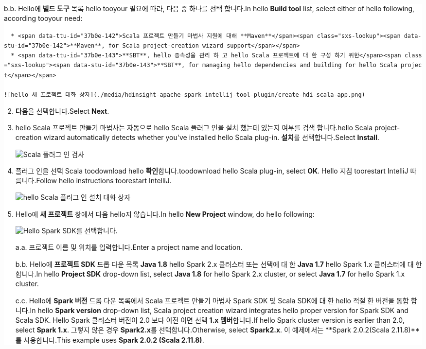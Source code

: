    <span data-ttu-id="37b0e-140">b.</span><span class="sxs-lookup"><span data-stu-id="37b0e-140">b.</span></span> <span data-ttu-id="37b0e-141">Hello에 **빌드 도구** 목록 hello tooyour 필요에 따라, 다음 중 하나를 선택 합니다.</span><span class="sxs-lookup"><span data-stu-id="37b0e-141">In hello **Build tool** list, select either of hello following, according tooyour need:</span></span>

      * <span data-ttu-id="37b0e-142">Scala 프로젝트 만들기 마법사 지원에 대해 **Maven**</span><span class="sxs-lookup"><span data-stu-id="37b0e-142">**Maven**, for Scala project-creation wizard support</span></span>
      * <span data-ttu-id="37b0e-143">**SBT**, hello 종속성을 관리 하 고 hello Scala 프로젝트에 대 한 구성 하기 위한</span><span class="sxs-lookup"><span data-stu-id="37b0e-143">**SBT**, for managing hello dependencies and building for hello Scala project</span></span>

    ![hello 새 프로젝트 대화 상자](./media/hdinsight-apache-spark-intellij-tool-plugin/create-hdi-scala-app.png)

2. <span data-ttu-id="37b0e-145">**다음**을 선택합니다.</span><span class="sxs-lookup"><span data-stu-id="37b0e-145">Select **Next**.</span></span>

3. <span data-ttu-id="37b0e-146">hello Scala 프로젝트 만들기 마법사는 자동으로 hello Scala 플러그 인을 설치 했는데 있는지 여부를 검색 합니다.</span><span class="sxs-lookup"><span data-stu-id="37b0e-146">hello Scala project-creation wizard automatically detects whether you've installed hello Scala plug-in.</span></span> <span data-ttu-id="37b0e-147">**설치**를 선택합니다.</span><span class="sxs-lookup"><span data-stu-id="37b0e-147">Select **Install**.</span></span>

   ![Scala 플러그 인 검사](./media/hdinsight-apache-spark-intellij-tool-plugin/Scala-Plugin-check-Reminder.PNG) 

4. <span data-ttu-id="37b0e-149">플러그 인을 선택 Scala toodownload hello **확인**합니다.</span><span class="sxs-lookup"><span data-stu-id="37b0e-149">toodownload hello Scala plug-in, select **OK**.</span></span> <span data-ttu-id="37b0e-150">Hello 지침 toorestart IntelliJ 따릅니다.</span><span class="sxs-lookup"><span data-stu-id="37b0e-150">Follow hello instructions toorestart IntelliJ.</span></span> 

   ![hello Scala 플러그 인 설치 대화 상자](./media/hdinsight-apache-spark-intellij-tool-plugin/Choose-Scala-Plugin.PNG)

5. <span data-ttu-id="37b0e-152">Hello에 **새 프로젝트** 창에서 다음 hello지 않습니다.</span><span class="sxs-lookup"><span data-stu-id="37b0e-152">In hello **New Project** window, do hello following:</span></span>  

    ![Hello Spark SDK를 선택합니다.](./media/hdinsight-apache-spark-intellij-tool-plugin/hdi-new-project.png)

   <span data-ttu-id="37b0e-154">a.</span><span class="sxs-lookup"><span data-stu-id="37b0e-154">a.</span></span> <span data-ttu-id="37b0e-155">프로젝트 이름 및 위치를 입력합니다.</span><span class="sxs-lookup"><span data-stu-id="37b0e-155">Enter a project name and location.</span></span>

   <span data-ttu-id="37b0e-156">b.</span><span class="sxs-lookup"><span data-stu-id="37b0e-156">b.</span></span> <span data-ttu-id="37b0e-157">Hello에 **프로젝트 SDK** 드롭 다운 목록 **Java 1.8** hello Spark 2.x 클러스터 또는 선택에 대 한 **Java 1.7** hello Spark 1.x 클러스터에 대 한 합니다.</span><span class="sxs-lookup"><span data-stu-id="37b0e-157">In hello **Project SDK** drop-down list, select **Java 1.8** for hello Spark 2.x cluster, or select **Java 1.7** for hello Spark 1.x cluster.</span></span>

   <span data-ttu-id="37b0e-158">c.</span><span class="sxs-lookup"><span data-stu-id="37b0e-158">c.</span></span> <span data-ttu-id="37b0e-159">Hello에 **Spark 버전** 드롭 다운 목록에서 Scala 프로젝트 만들기 마법사 Spark SDK 및 Scala SDK에 대 한 hello 적절 한 버전을 통합 합니다.</span><span class="sxs-lookup"><span data-stu-id="37b0e-159">In hello **Spark version** drop-down list, Scala project creation wizard integrates hello proper version for Spark SDK and Scala SDK.</span></span> <span data-ttu-id="37b0e-160">Hello Spark 클러스터 버전이 2.0 보다 이전 이면 선택 **1.x 멤버**합니다.</span><span class="sxs-lookup"><span data-stu-id="37b0e-160">If hello Spark cluster version is earlier than 2.0, select **Spark 1.x**.</span></span> <span data-ttu-id="37b0e-161">그렇지 않은 경우 **Spark2.x**를 선택합니다.</span><span class="sxs-lookup"><span data-stu-id="37b0e-161">Otherwise, select **Spark2.x**.</span></span> <span data-ttu-id="37b0e-162">이 예제에서는 **Spark 2.0.2(Scala 2.11.8)**를 사용합니다.</span><span class="sxs-lookup"><span data-stu-id="37b0e-162">This example uses **Spark 2.0.2 (Scala 2.11.8)**.</span></span>
